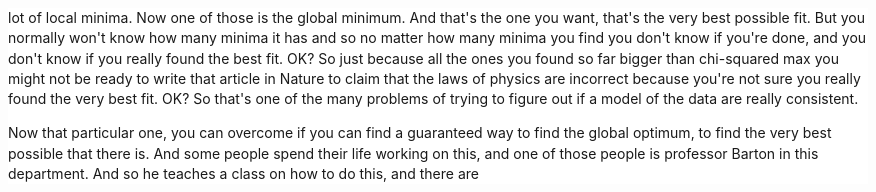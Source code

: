   <span m="314770">lot</span> <span m="314920">of</span> <span m="314980">local</span>
  <span m="315220">minima.</span> <span m="316530">Now</span> <span m="316680">one</span>
  <span m="316800">of</span> <span m="316860">those</span> <span m="317100">is</span>
  <span m="317190">the</span> <span m="317250">global</span> <span m="317580">minimum.</span>
  <span m="318190">And</span> <span m="318210">that's</span> <span m="318380">the</span>
  <span m="318470">one</span> <span m="318570">you</span> <span m="318660">want,</span>
  <span m="319180">that's</span> <span m="319350">the</span> <span m="319410">very</span>
  <span m="319590">best</span> <span m="319770">possible</span> <span m="320160">fit.</span>
  <span m="321600">But</span> <span m="322980">you</span> <span m="323160">normally</span>
  <span m="323400">won't</span> <span m="323580">know</span> <span m="323790">how</span>
  <span m="323910">many</span> <span m="324090">minima</span> <span m="324330">it</span>
  <span m="324420">has</span> <span m="326070">and</span> <span m="326340">so</span>
  <span m="327120">no</span> <span m="327240">matter</span> <span m="327480">how</span>
  <span m="327600">many</span> <span m="327750">minima</span> <span m="328060">you</span>
  <span m="328170">find</span> <span m="329130">you</span> <span m="329190">don't</span>
  <span m="329310">know</span> <span m="329430">if</span> <span m="329490">you're</span>
  <span m="329580">done,</span> <span m="331170">and</span> <span m="331260">you</span>
  <span m="331320">don't</span> <span m="331440">know</span> <span m="331530">if</span>
  <span m="331620">you</span> <span m="331950">really</span> <span m="332100">found</span>
  <span m="332280">the</span> <span m="332340">best</span> <span m="332550">fit.</span>
  <span m="333900">OK?</span> <span m="334470">So</span> <span m="334620">just</span>
  <span m="334830">because</span> <span m="335640">all</span> <span m="335820">the</span>
  <span m="335910">ones</span> <span m="336120">you</span> <span m="336210">found</span>
  <span m="336450">so</span> <span m="336600">far</span> <span m="337020">bigger</span>
  <span m="337260">than</span> <span m="337410">chi-squared</span> <span m="337770">max</span>
  <span m="338730">you</span> <span m="338850">might</span> <span m="339030">not</span>
  <span m="339150">be</span> <span m="339240">ready</span> <span m="339450">to</span>
  <span m="339510">write</span> <span m="339660">that</span> <span m="339840">article</span>
  <span m="340170">in</span> <span m="340230">Nature</span> <span m="341370">to</span>
  <span m="341490">claim</span> <span m="341730">that</span> <span m="341820">the</span>
  <span m="341880">laws</span> <span m="342030">of</span> <span m="342090">physics</span>
  <span m="342390">are</span> <span m="342450">incorrect</span> <span m="343050">because</span>
  <span m="343350">you're</span> <span m="343470">not</span> <span m="343650">sure</span>
  <span m="343860">you</span> <span m="343980">really</span> <span m="344180">found</span>
  <span m="344320">the</span> <span m="344400">very</span> <span m="344580">best</span>
  <span m="344860">fit.</span> <span m="345950">OK?</span> <span m="346310">So</span>
  <span m="346410">that's</span> <span m="347380">one</span> <span m="348010">of</span>
  <span m="348160">the</span> <span m="348250">many</span> <span m="348490">problems</span>
  <span m="349240">of</span> <span m="349330">trying</span> <span m="349660">to</span>
  <span m="350020">figure</span> <span m="350410">out</span> <span m="350680">if</span>
  <span m="350800">a</span> <span m="350830">model</span> <span m="351090">of</span>
  <span m="351150">the</span> <span m="351190">data</span> <span m="351380">are</span>
  <span m="351430">really</span> <span m="351670">consistent.</span></p><p><span m="353690">Now</span>
  <span m="353800">that</span> <span m="354160">particular</span> <span m="354700">one,</span>
  <span m="355460">you</span> <span m="355480">can</span> <span m="355690">overcome</span>
  <span m="356530">if</span> <span m="356740">you</span> <span m="356890">can</span>
  <span m="357940">find</span> <span m="358150">a</span> <span m="358240">guaranteed</span>
  <span m="358720">way</span> <span m="358870">to</span> <span m="358960">find</span>
  <span m="359170">the</span> <span m="359230">global</span> <span m="359560">optimum,</span>
  <span m="360880">to</span> <span m="360970">find</span> <span m="361150">the</span>
  <span m="361210">very</span> <span m="361390">best</span> <span m="361570">possible</span>
  <span m="361900">that</span> <span m="362020">there</span> <span m="362170">is.</span>
  <span m="363070">And</span> <span m="363400">some</span> <span m="363610">people</span>
  <span m="364270">spend</span> <span m="364480">their</span> <span m="364570">life</span>
  <span m="364720">working</span> <span m="364960">on</span> <span m="365050">this,</span>
  <span m="365320">and</span> <span m="365410">one</span> <span m="365500">of</span>
  <span m="365560">those</span> <span m="365680">people</span> <span m="365920">is</span>
  <span m="366010">professor</span> <span m="366310">Barton</span> <span m="367120">in</span>
  <span m="367210">this</span> <span m="367300">department.</span> <span m="368290">And</span>
  <span m="368620">so</span> <span m="368830">he</span> <span m="368890">teaches</span>
  <span m="369160">a</span> <span m="369220">class on</span> <span m="369580">how</span>
  <span m="369670">to</span> <span m="369760">do</span> <span m="369910">this,</span>
  <span m="370220">and</span> <span m="370320">there</span> <span m="370360">are</span>